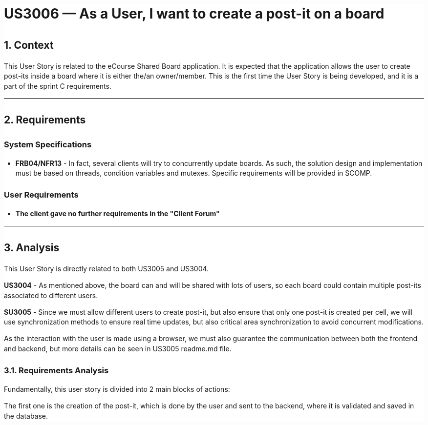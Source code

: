 # US3006 — As a User, I want to create a post-it on a board

## 1. Context

This User Story is related to the eCourse Shared Board application.
It is expected that the application allows the user to create post-its inside a board where it is either the/an owner/member.
This is the first time the User Story is being developed, and it is a part of the sprint C requirements.

---

## 2. Requirements

### System Specifications

* **FRB04/NFR13** -
  In fact, several clients will try to concurrently update boards.
  As such, the solution design and implementation must be based on threads, condition variables and mutexes. 
  Specific requirements will be provided in SCOMP.


### User Requirements

* **The client gave no further requirements in the "Client Forum"**

---

## 3. Analysis

This User Story is directly related to both US3005 and US3004.

**US3004** - As mentioned above, the board can and will be shared with lots of users, so each board could contain multiple
post-its associated to different users.

**SU3005** - Since we must allow different users to create post-it, but also ensure that only one post-it is 
created per cell, we will use synchronization methods to ensure real time updates, but also critical area synchronization
to avoid concurrent modifications.

As the interaction with the user is made using a browser, we must also guarantee the communication between both the frontend and
backend, but more details can be seen in US3005 readme.md file.

### 3.1. Requirements Analysis

Fundamentally, this user story is divided into 2 main blocks of actions:

The first one is the creation of the post-it,
which is done by the user and sent to the backend, where it is validated and
saved in the database.

